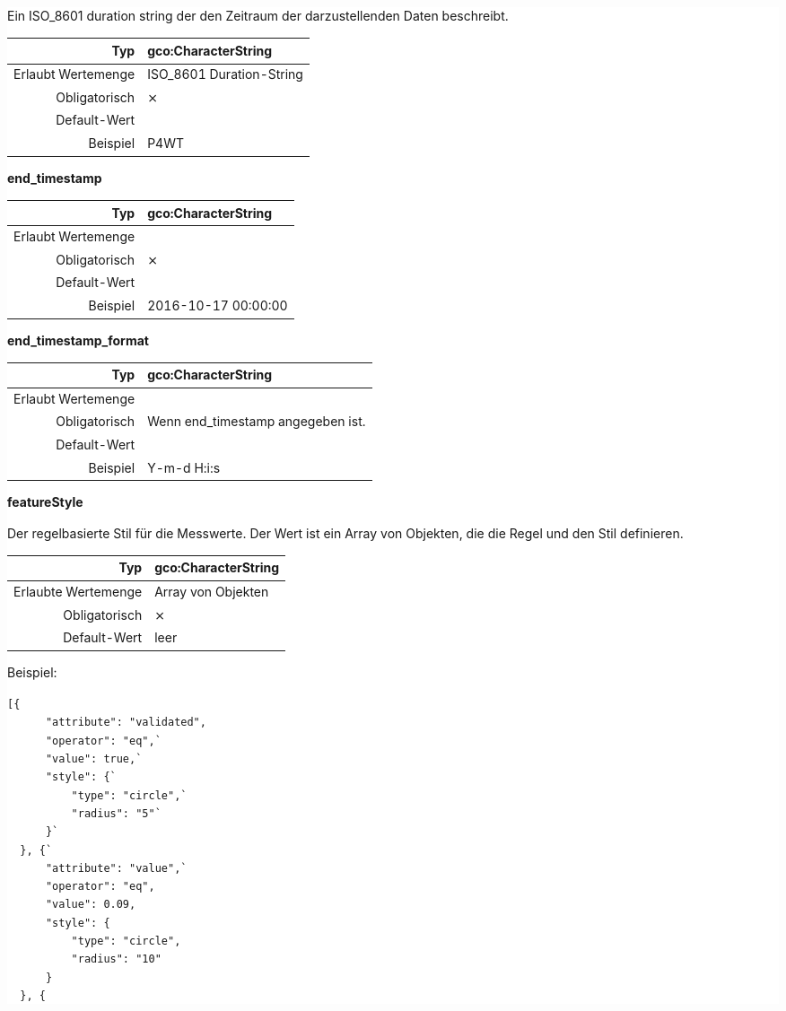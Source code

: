 Ein ISO_8601 duration string der den Zeitraum der darzustellenden Daten beschreibt.

| Typ | gco:CharacterString  |
|---------------------:|:----|
| Erlaubt Wertemenge   | ISO_8601 Duration-String |
| Obligatorisch        | &#10799; |
| Default-Wert         |  |
| Beispiel             | P4WT |

**end_timestamp**

  | Typ | gco:CharacterString  |
  |---------------------:|:----|
  | Erlaubt Wertemenge   |   |
  | Obligatorisch        | &#10799; |
  | Default-Wert         |  |
  | Beispiel             | 2016-10-17 00:00:00  |

**end_timestamp_format**

  | Typ | gco:CharacterString  |
  |---------------------:|:----|
  | Erlaubt Wertemenge   |   |
  | Obligatorisch        | Wenn end_timestamp angegeben ist. |
  | Default-Wert         |  |
  | Beispiel             | Y-m-d H:i:s  |

**featureStyle**

Der regelbasierte Stil für die Messwerte.
Der Wert ist ein Array von Objekten, die die Regel
und den Stil definieren.

| Typ | gco:CharacterString |
|---------------------:|:----|
| Erlaubte Wertemenge  | Array von Objekten |
| Obligatorisch        | &#10799; |
| Default-Wert         | leer |

Beispiel:
```
[{
      "attribute": "validated",
      "operator": "eq",`
      "value": true,`
      "style": {`
          "type": "circle",`
          "radius": "5"`
      }`
  }, {`
      "attribute": "value",`
      "operator": "eq",
      "value": 0.09,
      "style": {
          "type": "circle",
          "radius": "10"
      }
  }, {
```